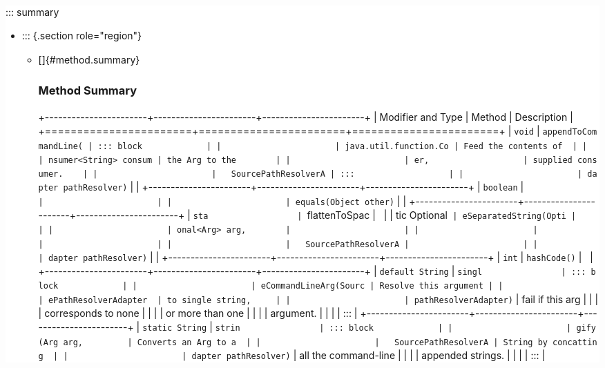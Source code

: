 ::: summary
-   ::: {.section role="region"}
    -   []{#method.summary}

        ### Method Summary

        +-----------------------+-----------------------+-----------------------+
        | Modifier and Type     | Method                | Description           |
        +=======================+=======================+=======================+
        | `void`                | `appendToCommandLine​( | ::: block             |
        |                       | java.util.function.Co | Feed the contents of  |
        |                       | nsumer<String> consum | the Arg to the        |
        |                       | er,                   | supplied consumer.    |
        |                       |   SourcePathResolverA | :::                   |
        |                       | dapter pathResolver)` |                       |
        +-----------------------+-----------------------+-----------------------+
        | `boolean`             | `                     |                       |
        |                       | equals​(Object other)` |                       |
        +-----------------------+-----------------------+-----------------------+
        | `sta                  | `flattenToSpac        |                       |
        | tic Optional<String>` | eSeparatedString​(Opti |                       |
        |                       | onal<Arg> arg,        |                       |
        |                       |                       |                       |
        |                       |   SourcePathResolverA |                       |
        |                       | dapter pathResolver)` |                       |
        +-----------------------+-----------------------+-----------------------+
        | `int`                 | `hashCode()`          |                       |
        +-----------------------+-----------------------+-----------------------+
        | `default String`      | `singl                | ::: block             |
        |                       | eCommandLineArg​(Sourc | Resolve this argument |
        |                       | ePathResolverAdapter  | to single string,     |
        |                       | pathResolverAdapter)` | fail if this arg      |
        |                       |                       | corresponds to none   |
        |                       |                       | or more than one      |
        |                       |                       | argument.             |
        |                       |                       | :::                   |
        +-----------------------+-----------------------+-----------------------+
        | `static String`       | `strin                | ::: block             |
        |                       | gify​(Arg arg,         | Converts an Arg to a  |
        |                       |   SourcePathResolverA | String by concatting  |
        |                       | dapter pathResolver)` | all the command-line  |
        |                       |                       | appended strings.     |
        |                       |                       | :::                   |